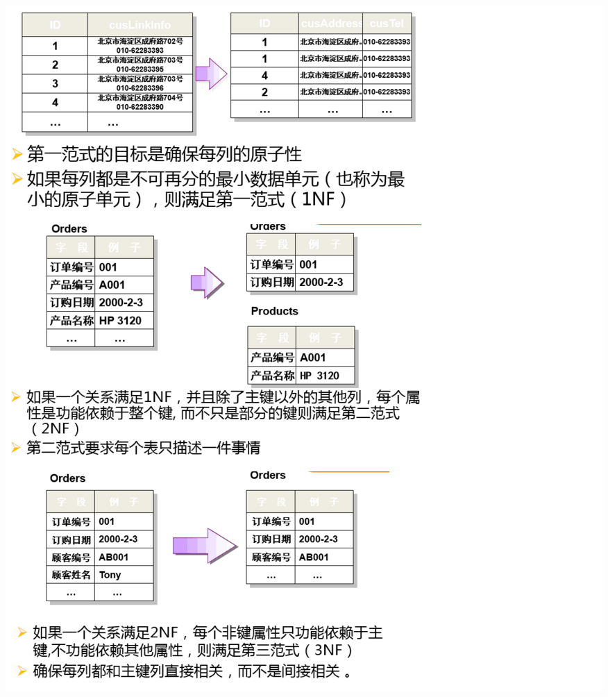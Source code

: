 ![img](images/1118686-20170616134418946-1189742758.png)

![img](images/1118686-20170616134438775-1068700526.png)

![img](images/1118686-20170616134457821-1631705781.png)
